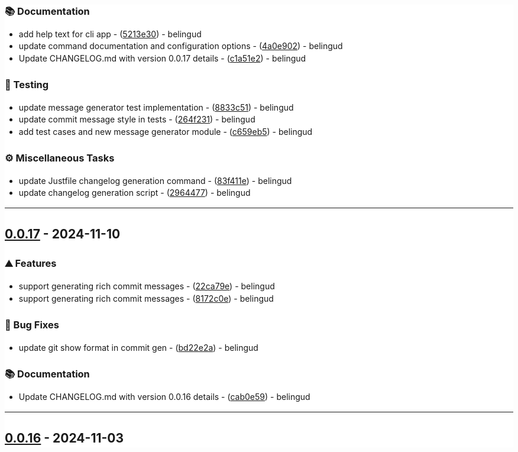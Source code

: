 ### 📚 Documentation

- add help text for cli app - ([5213e30](https://github.com/belingud/gptcomet/commit/5213e30dac48826fdaea81f128fdd3400a0bf9d6)) - belingud
- update command documentation and configuration options - ([4a0e902](https://github.com/belingud/gptcomet/commit/4a0e9023d141681cde9c3846923120397e76e3de)) - belingud
- Update CHANGELOG.md with version 0.0.17 details - ([c1a51e2](https://github.com/belingud/gptcomet/commit/c1a51e22f9788db8aa46e5ea090cfe5c07f3b5cf)) - belingud

### 🧪 Testing

- update message generator test implementation - ([8833c51](https://github.com/belingud/gptcomet/commit/8833c51a5eddf83f47a174118616f2c18d241799)) - belingud
- update commit message style in tests - ([264f231](https://github.com/belingud/gptcomet/commit/264f231db9167f6ccd01953b4c2fd080a058dc2c)) - belingud
- add test cases and new message generator module - ([c659eb5](https://github.com/belingud/gptcomet/commit/c659eb58d95a692d4f3c0c364729fbea49497273)) - belingud

### ⚙️ Miscellaneous Tasks

- update Justfile changelog generation command - ([83f411e](https://github.com/belingud/gptcomet/commit/83f411e0aa5b0339d2a3091d5889ea62628c4ed9)) - belingud
- update changelog generation script - ([2964477](https://github.com/belingud/gptcomet/commit/2964477b11d6da597894a725339812c418b2b64d)) - belingud


---
## [0.0.17](https://github.com/belingud/gptcomet/compare/v0.0.16..v0.0.17) - 2024-11-10

### ⛰️  Features

- support generating rich commit messages - ([22ca79e](https://github.com/belingud/gptcomet/commit/22ca79e8c7fcf454dc3a1215abc9b07217d4736a)) - belingud
- support generating rich commit messages - ([8172c0e](https://github.com/belingud/gptcomet/commit/8172c0ef4ad43020a087c0f459b8a00fc89faf53)) - belingud

### 🐛 Bug Fixes

- update git show format in commit gen - ([bd22e2a](https://github.com/belingud/gptcomet/commit/bd22e2a03232cfd2c0b32a21477983719aa32fde)) - belingud

### 📚 Documentation

- Update CHANGELOG.md with version 0.0.16 details - ([cab0e59](https://github.com/belingud/gptcomet/commit/cab0e59b35d62d6194799e3e721d0109c9d9548c)) - belingud


---
## [0.0.16](https://github.com/belingud/gptcomet/compare/v0.0.14..v0.0.16) - 2024-11-03
